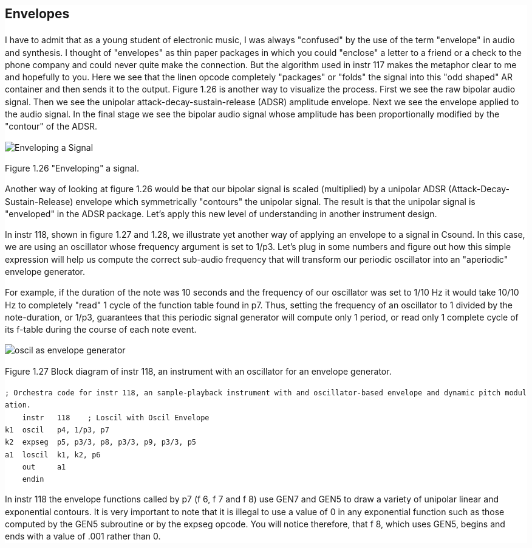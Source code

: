 ## Envelopes

I have to admit that as a young student of electronic music, I was always "confused" by the use of the term "envelope" in audio and synthesis. I thought of "envelopes" as thin paper packages in which you could "enclose" a letter to a friend or a check to the phone company and could never quite make the connection. But the algorithm used in instr 117 makes the metaphor clear to me and hopefully to you. Here we see that the linen opcode completely "packages" or "folds" the signal into this "odd shaped" AR container and then sends it to the output. Figure 1.26 is another way to visualize the process. First we see the raw bipolar audio signal. Then we see the unipolar attack-decay-sustain-release (ADSR) amplitude envelope. Next we see the envelope applied to the audio signal. In the final stage we see the bipolar audio signal whose amplitude has been proportionally modified by the "contour" of the ADSR.

![Enveloping a Signal](images/06.gif)

Figure 1.26 "Enveloping" a signal.

Another way of looking at figure 1.26 would be that our bipolar signal is scaled (multiplied) by a unipolar ADSR (Attack-Decay-Sustain-Release) envelope which symmetrically "contours" the unipolar signal. The result is that the unipolar signal is "enveloped" in the ADSR package. Let’s apply this new level of understanding in another instrument design.

In instr 118, shown in figure 1.27 and 1.28, we illustrate yet another way of applying an envelope to a signal in Csound. In this case, we are using an oscillator whose frequency argument is set to 1/p3. Let’s plug in some numbers and figure out how this simple expression will help us compute the correct sub-audio frequency that will transform our periodic oscillator into an "aperiodic" envelope generator.

For example, if the duration of the note was 10 seconds and the frequency of our oscillator was set to 1/10 Hz it would take 10/10 Hz to completely "read" 1 cycle of the function table found in p7. Thus, setting the frequency of an oscillator to 1 divided by the note-duration, or 1/p3, guarantees that this periodic signal generator will compute only 1 period, or read only 1 complete cycle of its f-table during the course of each note event.

![oscil as envelope generator](images/118.gif)

Figure 1.27 Block diagram of instr 118, an instrument with an oscillator for an envelope generator.

```csound
; Orchestra code for instr 118, an sample-playback instrument with and oscillator-based envelope and dynamic pitch modulation.
    instr   118    ; Loscil with Oscil Envelope
k1  oscil   p4, 1/p3, p7
k2  expseg  p5, p3/3, p8, p3/3, p9, p3/3, p5
a1  loscil  k1, k2, p6
    out     a1
    endin
```

In instr 118 the envelope functions called by p7 (f 6, f 7 and f 8) use GEN7 and GEN5 to draw a variety of unipolar linear and exponential contours. It is very important to note that it is illegal to use a value of 0 in any exponential function such as those computed by the GEN5 subroutine or by the expseg opcode. You will notice therefore, that f 8, which uses GEN5, begins and ends with a value of .001 rather than 0.
